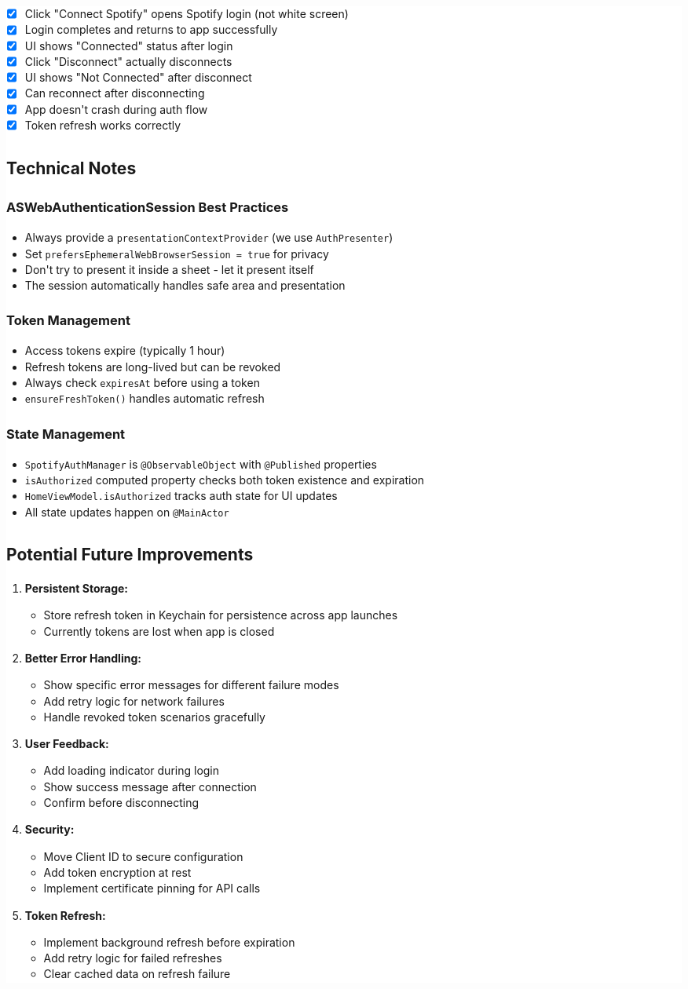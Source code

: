 - [x] Click "Connect Spotify" opens Spotify login (not white screen)
- [x] Login completes and returns to app successfully
- [x] UI shows "Connected" status after login
- [x] Click "Disconnect" actually disconnects
- [x] UI shows "Not Connected" after disconnect
- [x] Can reconnect after disconnecting
- [x] App doesn't crash during auth flow
- [x] Token refresh works correctly

## Technical Notes

### ASWebAuthenticationSession Best Practices
- Always provide a `presentationContextProvider` (we use `AuthPresenter`)
- Set `prefersEphemeralWebBrowserSession = true` for privacy
- Don't try to present it inside a sheet - let it present itself
- The session automatically handles safe area and presentation

### Token Management
- Access tokens expire (typically 1 hour)
- Refresh tokens are long-lived but can be revoked
- Always check `expiresAt` before using a token
- `ensureFreshToken()` handles automatic refresh

### State Management
- `SpotifyAuthManager` is `@ObservableObject` with `@Published` properties
- `isAuthorized` computed property checks both token existence and expiration
- `HomeViewModel.isAuthorized` tracks auth state for UI updates
- All state updates happen on `@MainActor`

## Potential Future Improvements

1. **Persistent Storage:**
   - Store refresh token in Keychain for persistence across app launches
   - Currently tokens are lost when app is closed

2. **Better Error Handling:**
   - Show specific error messages for different failure modes
   - Add retry logic for network failures
   - Handle revoked token scenarios gracefully

3. **User Feedback:**
   - Add loading indicator during login
   - Show success message after connection
   - Confirm before disconnecting

4. **Security:**
   - Move Client ID to secure configuration
   - Add token encryption at rest
   - Implement certificate pinning for API calls

5. **Token Refresh:**
   - Implement background refresh before expiration
   - Add retry logic for failed refreshes
   - Clear cached data on refresh failure
